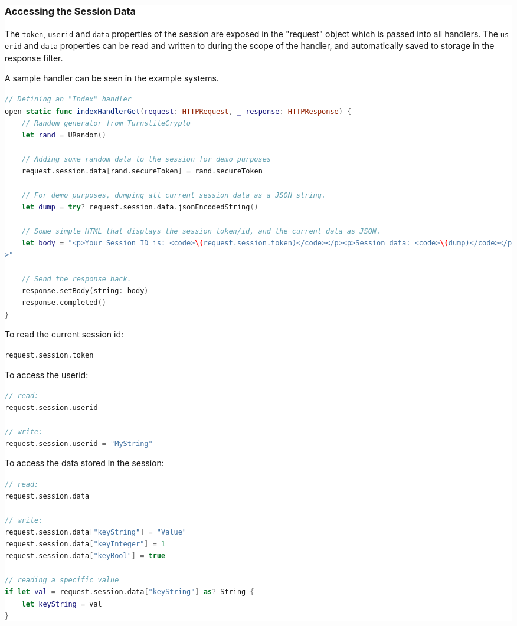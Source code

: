 ### Accessing the Session Data

The `token`, `userid` and `data` properties of the session are exposed in the "request" object which is passed into all handlers. The `userid` and `data` properties can be read and written to during the scope of the handler, and automatically saved to storage in the response filter.

A sample handler can be seen in the example systems. 

``` swift
// Defining an "Index" handler
open static func indexHandlerGet(request: HTTPRequest, _ response: HTTPResponse) {
	// Random generator from TurnstileCrypto
	let rand = URandom()
	
	// Adding some random data to the session for demo purposes
	request.session.data[rand.secureToken] = rand.secureToken

	// For demo purposes, dumping all current session data as a JSON string.
	let dump = try? request.session.data.jsonEncodedString()

	// Some simple HTML that displays the session token/id, and the current data as JSON.
	let body = "<p>Your Session ID is: <code>\(request.session.token)</code></p><p>Session data: <code>\(dump)</code></p>"

	// Send the response back.
	response.setBody(string: body)
	response.completed()
}

```

To read the current session id:

``` swift
request.session.token
```

To access the userid:

``` swift
// read:
request.session.userid

// write:
request.session.userid = "MyString"
```

To access the data stored in the session:

``` swift
// read:
request.session.data

// write:
request.session.data["keyString"] = "Value"
request.session.data["keyInteger"] = 1
request.session.data["keyBool"] = true

// reading a specific value
if let val = request.session.data["keyString"] as? String {
	let keyString = val
}
```
